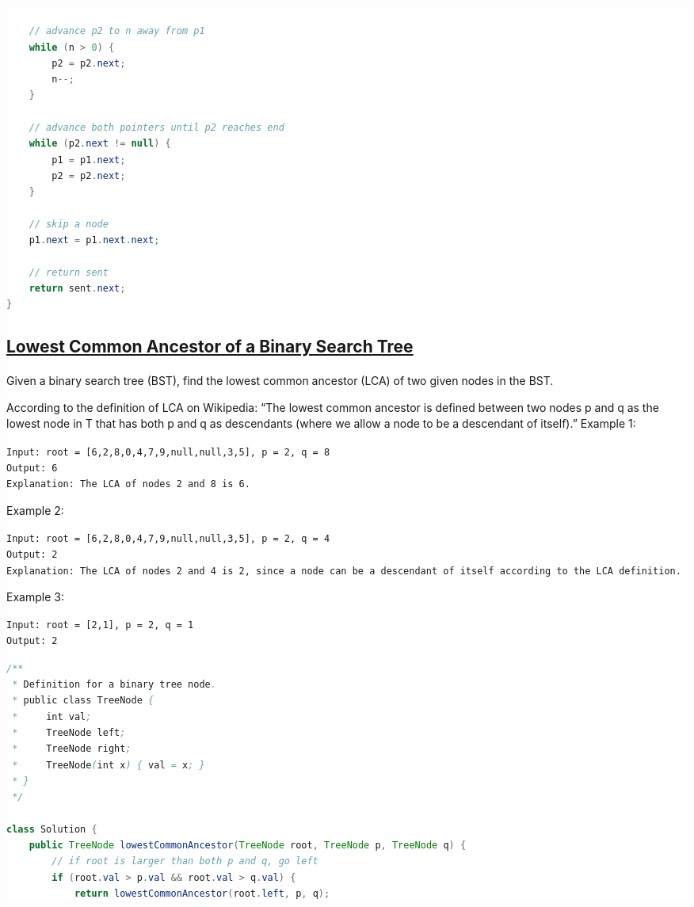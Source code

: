 ```java

    // advance p2 to n away from p1
    while (n > 0) {
        p2 = p2.next;
        n--;
    }

    // advance both pointers until p2 reaches end
    while (p2.next != null) {
        p1 = p1.next;
        p2 = p2.next;
    }

    // skip a node
    p1.next = p1.next.next;

    // return sent
    return sent.next;
}
```

## [Lowest Common Ancestor of a Binary Search Tree](https://leetcode.com/problems/lowest-common-ancestor-of-a-binary-search-tree/)
Given a binary search tree (BST), find the lowest common ancestor (LCA) of two given nodes in the BST.

According to the definition of LCA on Wikipedia: “The lowest common ancestor is defined between two nodes p and q as the lowest node in T that has both p and q as descendants (where we allow a node to be a descendant of itself).”
Example 1:
```
Input: root = [6,2,8,0,4,7,9,null,null,3,5], p = 2, q = 8
Output: 6
Explanation: The LCA of nodes 2 and 8 is 6.
```
Example 2:
```
Input: root = [6,2,8,0,4,7,9,null,null,3,5], p = 2, q = 4
Output: 2
Explanation: The LCA of nodes 2 and 4 is 2, since a node can be a descendant of itself according to the LCA definition.
```
Example 3:
```
Input: root = [2,1], p = 2, q = 1
Output: 2
```

```java
/**
 * Definition for a binary tree node.
 * public class TreeNode {
 *     int val;
 *     TreeNode left;
 *     TreeNode right;
 *     TreeNode(int x) { val = x; }
 * }
 */

class Solution {
    public TreeNode lowestCommonAncestor(TreeNode root, TreeNode p, TreeNode q) {
        // if root is larger than both p and q, go left
        if (root.val > p.val && root.val > q.val) {
            return lowestCommonAncestor(root.left, p, q);
```